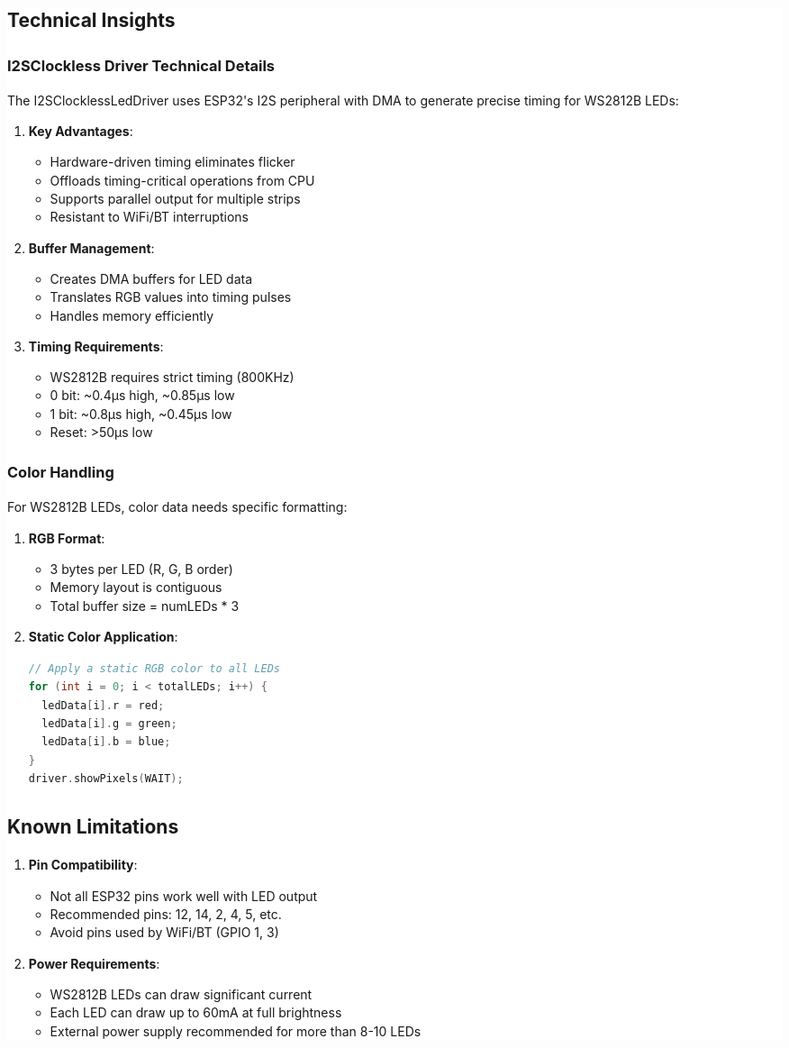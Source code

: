 ## Technical Insights

### I2SClockless Driver Technical Details
The I2SClocklessLedDriver uses ESP32's I2S peripheral with DMA to generate precise timing for WS2812B LEDs:

1. **Key Advantages**:
   - Hardware-driven timing eliminates flicker
   - Offloads timing-critical operations from CPU
   - Supports parallel output for multiple strips
   - Resistant to WiFi/BT interruptions

2. **Buffer Management**:
   - Creates DMA buffers for LED data
   - Translates RGB values into timing pulses
   - Handles memory efficiently

3. **Timing Requirements**:
   - WS2812B requires strict timing (800KHz)
   - 0 bit: ~0.4μs high, ~0.85μs low
   - 1 bit: ~0.8μs high, ~0.45μs low
   - Reset: >50μs low

### Color Handling
For WS2812B LEDs, color data needs specific formatting:

1. **RGB Format**:
   - 3 bytes per LED (R, G, B order)
   - Memory layout is contiguous
   - Total buffer size = numLEDs * 3

2. **Static Color Application**:
   ```cpp
   // Apply a static RGB color to all LEDs
   for (int i = 0; i < totalLEDs; i++) {
     ledData[i].r = red;
     ledData[i].g = green;
     ledData[i].b = blue;
   }
   driver.showPixels(WAIT);
   ```

## Known Limitations

1. **Pin Compatibility**:
   - Not all ESP32 pins work well with LED output
   - Recommended pins: 12, 14, 2, 4, 5, etc.
   - Avoid pins used by WiFi/BT (GPIO 1, 3)

2. **Power Requirements**:
   - WS2812B LEDs can draw significant current
   - Each LED can draw up to 60mA at full brightness
   - External power supply recommended for more than 8-10 LEDs
